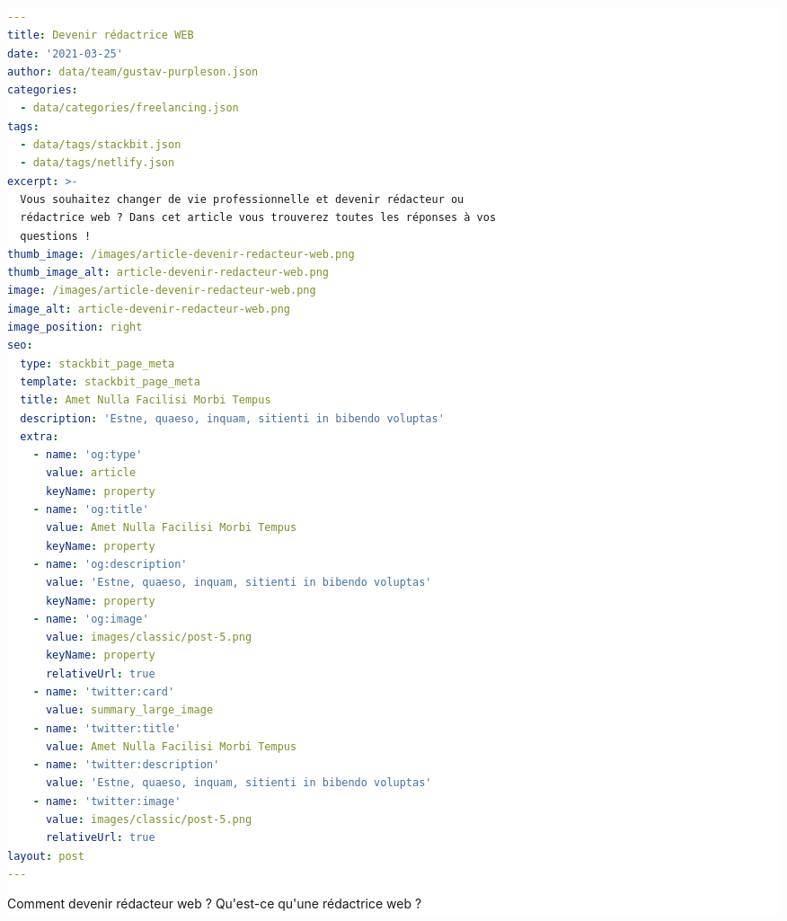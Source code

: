 ```yaml
---
title: Devenir rédactrice WEB
date: '2021-03-25'
author: data/team/gustav-purpleson.json
categories:
  - data/categories/freelancing.json
tags:
  - data/tags/stackbit.json
  - data/tags/netlify.json
excerpt: >-
  Vous souhaitez changer de vie professionnelle et devenir rédacteur ou
  rédactrice web ? Dans cet article vous trouverez toutes les réponses à vos
  questions !
thumb_image: /images/article-devenir-redacteur-web.png
thumb_image_alt: article-devenir-redacteur-web.png
image: /images/article-devenir-redacteur-web.png
image_alt: article-devenir-redacteur-web.png
image_position: right
seo:
  type: stackbit_page_meta
  template: stackbit_page_meta
  title: Amet Nulla Facilisi Morbi Tempus
  description: 'Estne, quaeso, inquam, sitienti in bibendo voluptas'
  extra:
    - name: 'og:type'
      value: article
      keyName: property
    - name: 'og:title'
      value: Amet Nulla Facilisi Morbi Tempus
      keyName: property
    - name: 'og:description'
      value: 'Estne, quaeso, inquam, sitienti in bibendo voluptas'
      keyName: property
    - name: 'og:image'
      value: images/classic/post-5.png
      keyName: property
      relativeUrl: true
    - name: 'twitter:card'
      value: summary_large_image
    - name: 'twitter:title'
      value: Amet Nulla Facilisi Morbi Tempus
    - name: 'twitter:description'
      value: 'Estne, quaeso, inquam, sitienti in bibendo voluptas'
    - name: 'twitter:image'
      value: images/classic/post-5.png
      relativeUrl: true
layout: post
---
```

Comment devenir rédacteur web ? Qu'est-ce qu'une rédactrice web ? 
